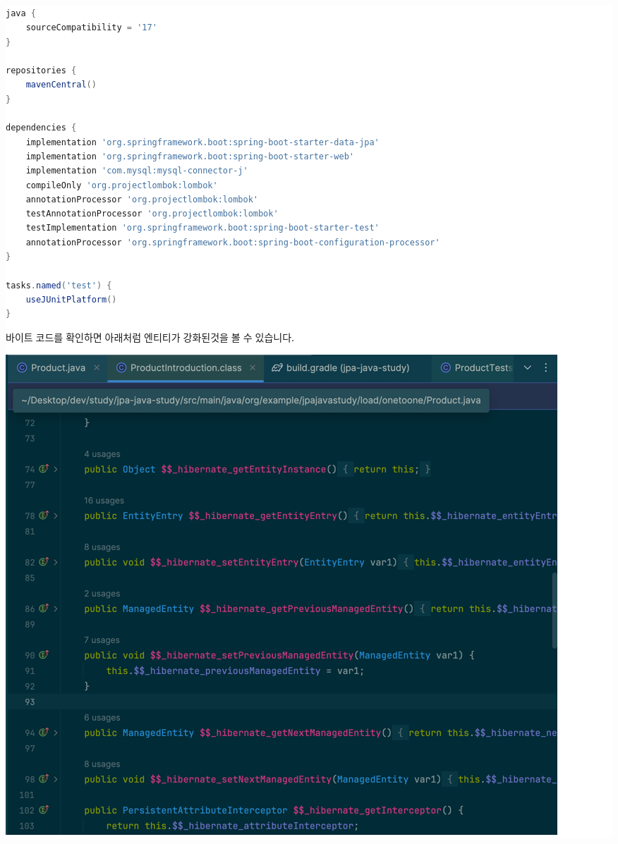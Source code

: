 ```groovy
java {
    sourceCompatibility = '17'
}

repositories {
    mavenCentral()
}

dependencies {
    implementation 'org.springframework.boot:spring-boot-starter-data-jpa'
    implementation 'org.springframework.boot:spring-boot-starter-web'
    implementation 'com.mysql:mysql-connector-j'
    compileOnly 'org.projectlombok:lombok'
    annotationProcessor 'org.projectlombok:lombok'
    testAnnotationProcessor 'org.projectlombok:lombok'
    testImplementation 'org.springframework.boot:spring-boot-starter-test'
    annotationProcessor 'org.springframework.boot:spring-boot-configuration-processor'
}

tasks.named('test') {
    useJUnitPlatform()
}

```

바이트 코드를 확인하면 아래처럼 엔티티가 강화된것을 볼 수 있습니다.

![img.png](/assets/img/experience/onetoone-lazyloading/img.png)
